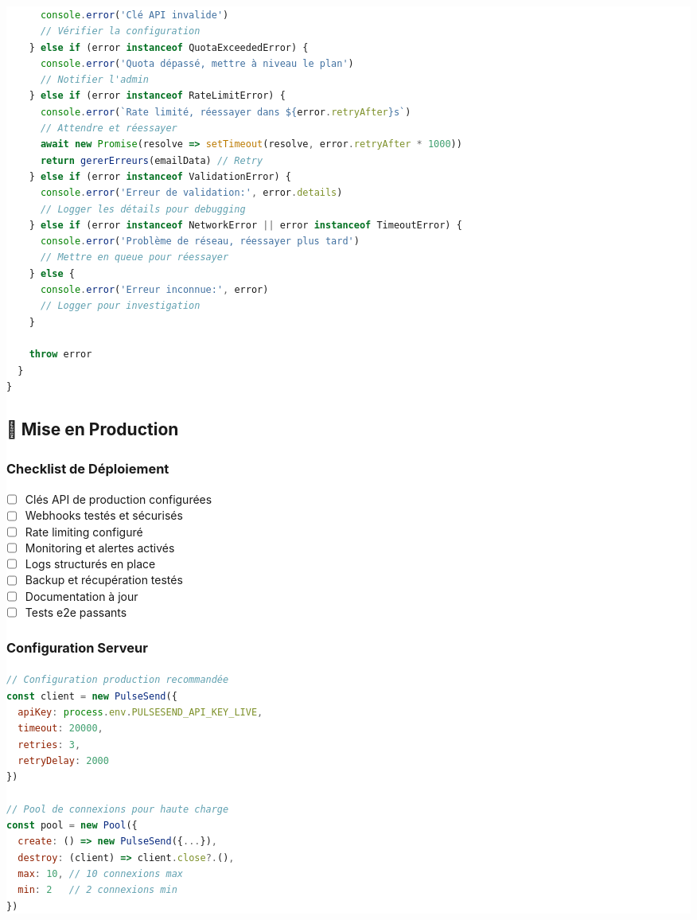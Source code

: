 ```javascript
      console.error('Clé API invalide')
      // Vérifier la configuration
    } else if (error instanceof QuotaExceededError) {
      console.error('Quota dépassé, mettre à niveau le plan')
      // Notifier l'admin
    } else if (error instanceof RateLimitError) {
      console.error(`Rate limité, réessayer dans ${error.retryAfter}s`)
      // Attendre et réessayer
      await new Promise(resolve => setTimeout(resolve, error.retryAfter * 1000))
      return gererErreurs(emailData) // Retry
    } else if (error instanceof ValidationError) {
      console.error('Erreur de validation:', error.details)
      // Logger les détails pour debugging
    } else if (error instanceof NetworkError || error instanceof TimeoutError) {
      console.error('Problème de réseau, réessayer plus tard')
      // Mettre en queue pour réessayer
    } else {
      console.error('Erreur inconnue:', error)
      // Logger pour investigation
    }
    
    throw error
  }
}
```

## 🚀 Mise en Production

### Checklist de Déploiement

- [ ] Clés API de production configurées
- [ ] Webhooks testés et sécurisés  
- [ ] Rate limiting configuré
- [ ] Monitoring et alertes activés
- [ ] Logs structurés en place
- [ ] Backup et récupération testés
- [ ] Documentation à jour
- [ ] Tests e2e passants

### Configuration Serveur

```javascript
// Configuration production recommandée
const client = new PulseSend({
  apiKey: process.env.PULSESEND_API_KEY_LIVE,
  timeout: 20000,
  retries: 3,
  retryDelay: 2000
})

// Pool de connexions pour haute charge
const pool = new Pool({
  create: () => new PulseSend({...}),
  destroy: (client) => client.close?.(),
  max: 10, // 10 connexions max
  min: 2   // 2 connexions min
})
```
